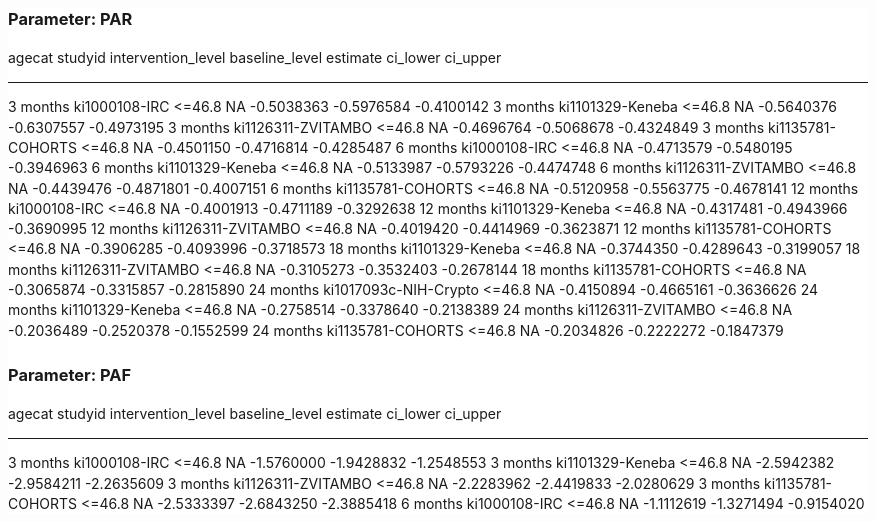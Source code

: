 
### Parameter: PAR


agecat      studyid                 intervention_level   baseline_level      estimate     ci_lower     ci_upper
----------  ----------------------  -------------------  ---------------  -----------  -----------  -----------
3 months    ki1000108-IRC           <=46.8               NA                -0.5038363   -0.5976584   -0.4100142
3 months    ki1101329-Keneba        <=46.8               NA                -0.5640376   -0.6307557   -0.4973195
3 months    ki1126311-ZVITAMBO      <=46.8               NA                -0.4696764   -0.5068678   -0.4324849
3 months    ki1135781-COHORTS       <=46.8               NA                -0.4501150   -0.4716814   -0.4285487
6 months    ki1000108-IRC           <=46.8               NA                -0.4713579   -0.5480195   -0.3946963
6 months    ki1101329-Keneba        <=46.8               NA                -0.5133987   -0.5793226   -0.4474748
6 months    ki1126311-ZVITAMBO      <=46.8               NA                -0.4439476   -0.4871801   -0.4007151
6 months    ki1135781-COHORTS       <=46.8               NA                -0.5120958   -0.5563775   -0.4678141
12 months   ki1000108-IRC           <=46.8               NA                -0.4001913   -0.4711189   -0.3292638
12 months   ki1101329-Keneba        <=46.8               NA                -0.4317481   -0.4943966   -0.3690995
12 months   ki1126311-ZVITAMBO      <=46.8               NA                -0.4019420   -0.4414969   -0.3623871
12 months   ki1135781-COHORTS       <=46.8               NA                -0.3906285   -0.4093996   -0.3718573
18 months   ki1101329-Keneba        <=46.8               NA                -0.3744350   -0.4289643   -0.3199057
18 months   ki1126311-ZVITAMBO      <=46.8               NA                -0.3105273   -0.3532403   -0.2678144
18 months   ki1135781-COHORTS       <=46.8               NA                -0.3065874   -0.3315857   -0.2815890
24 months   ki1017093c-NIH-Crypto   <=46.8               NA                -0.4150894   -0.4665161   -0.3636626
24 months   ki1101329-Keneba        <=46.8               NA                -0.2758514   -0.3378640   -0.2138389
24 months   ki1126311-ZVITAMBO      <=46.8               NA                -0.2036489   -0.2520378   -0.1552599
24 months   ki1135781-COHORTS       <=46.8               NA                -0.2034826   -0.2222272   -0.1847379


### Parameter: PAF


agecat      studyid                 intervention_level   baseline_level      estimate     ci_lower     ci_upper
----------  ----------------------  -------------------  ---------------  -----------  -----------  -----------
3 months    ki1000108-IRC           <=46.8               NA                -1.5760000   -1.9428832   -1.2548553
3 months    ki1101329-Keneba        <=46.8               NA                -2.5942382   -2.9584211   -2.2635609
3 months    ki1126311-ZVITAMBO      <=46.8               NA                -2.2283962   -2.4419833   -2.0280629
3 months    ki1135781-COHORTS       <=46.8               NA                -2.5333397   -2.6843250   -2.3885418
6 months    ki1000108-IRC           <=46.8               NA                -1.1112619   -1.3271494   -0.9154020